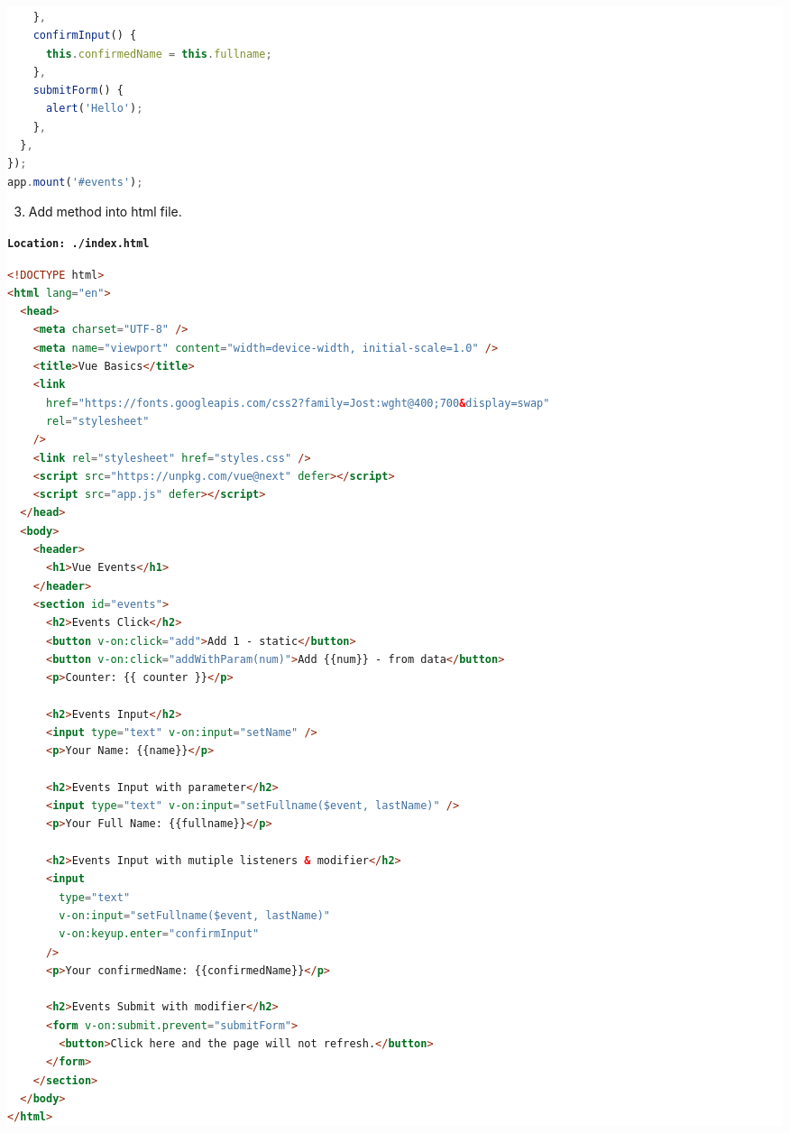   ```js
      },
      confirmInput() {
        this.confirmedName = this.fullname;
      },
      submitForm() {
        alert('Hello');
      },
    },
  });
  app.mount('#events');
  ```

  3. Add method into html file.

  **`Location: ./index.html`**

  ```html
  <!DOCTYPE html>
  <html lang="en">
    <head>
      <meta charset="UTF-8" />
      <meta name="viewport" content="width=device-width, initial-scale=1.0" />
      <title>Vue Basics</title>
      <link
        href="https://fonts.googleapis.com/css2?family=Jost:wght@400;700&display=swap"
        rel="stylesheet"
      />
      <link rel="stylesheet" href="styles.css" />
      <script src="https://unpkg.com/vue@next" defer></script>
      <script src="app.js" defer></script>
    </head>
    <body>
      <header>
        <h1>Vue Events</h1>
      </header>
      <section id="events">
        <h2>Events Click</h2>
        <button v-on:click="add">Add 1 - static</button>
        <button v-on:click="addWithParam(num)">Add {{num}} - from data</button>
        <p>Counter: {{ counter }}</p>

        <h2>Events Input</h2>
        <input type="text" v-on:input="setName" />
        <p>Your Name: {{name}}</p>

        <h2>Events Input with parameter</h2>
        <input type="text" v-on:input="setFullname($event, lastName)" />
        <p>Your Full Name: {{fullname}}</p>

        <h2>Events Input with mutiple listeners & modifier</h2>
        <input
          type="text"
          v-on:input="setFullname($event, lastName)"
          v-on:keyup.enter="confirmInput"
        />
        <p>Your confirmedName: {{confirmedName}}</p>

        <h2>Events Submit with modifier</h2>
        <form v-on:submit.prevent="submitForm">
          <button>Click here and the page will not refresh.</button>
        </form>
      </section>
    </body>
  </html>
  ```